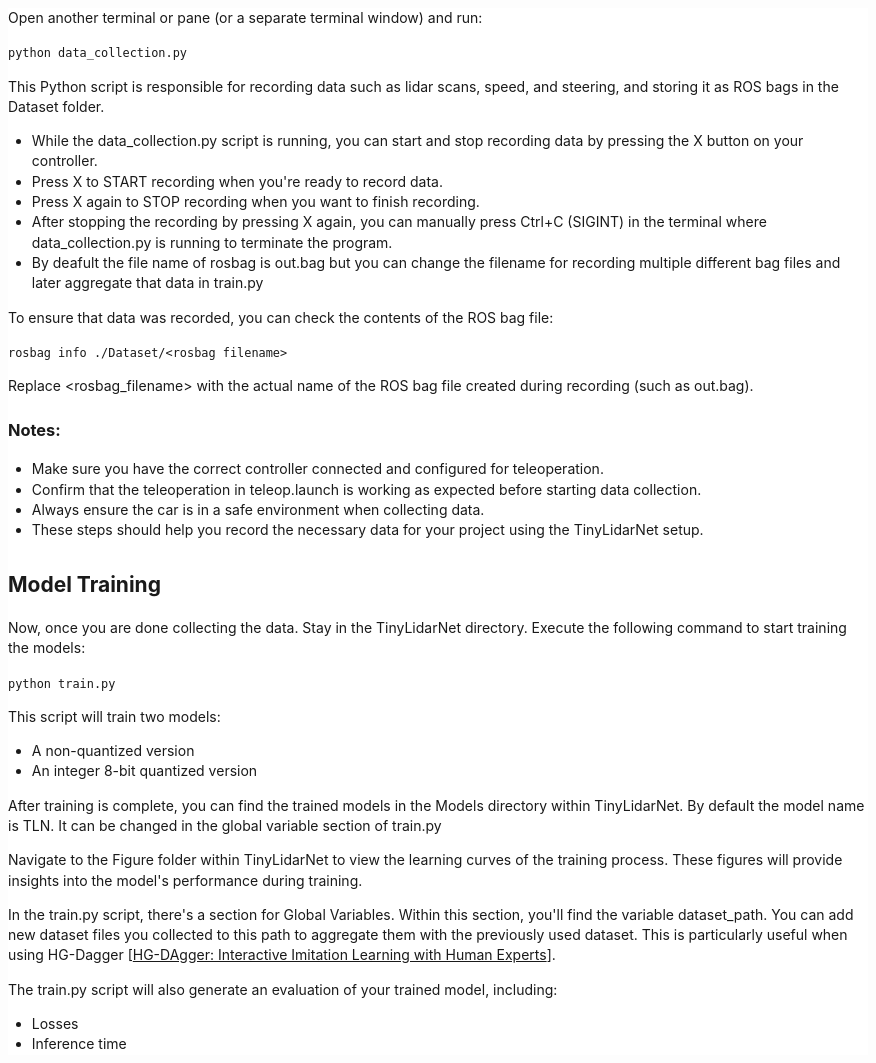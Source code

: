 Open another terminal or pane (or a separate terminal window) and run:
```
python data_collection.py
```
This Python script is responsible for recording data such as lidar scans, speed, and steering, and storing it as ROS bags in the Dataset folder.

- While the data_collection.py script is running, you can start and stop recording data by pressing the X button on your controller.
- Press X to START recording when you're ready to record data.
- Press X again to STOP recording when you want to finish recording.
- After stopping the recording by pressing X again, you can manually press Ctrl+C (SIGINT) in the terminal where data_collection.py is running to terminate the program.
- By deafult the file name of rosbag is out.bag but you can change the filename for recording multiple different bag files and later aggregate that data in train.py

To ensure that data was recorded, you can check the contents of the ROS bag file:
```
rosbag info ./Dataset/<rosbag filename>
```
Replace \<rosbag_filename\> with the actual name of the ROS bag file created during recording (such as out.bag).

### Notes:
- Make sure you have the correct controller connected and configured for teleoperation.
- Confirm that the teleoperation in teleop.launch is working as expected before starting data collection.
- Always ensure the car is in a safe environment when collecting data.
- These steps should help you record the necessary data for your project using the TinyLidarNet setup.
## Model Training
Now, once you are done collecting the data. Stay in the TinyLidarNet directory. Execute the following command to start training the models:
```
python train.py
```
This script will train two models:
- A non-quantized version
- An integer 8-bit quantized version

After training is complete, you can find the trained models in the Models directory within TinyLidarNet. By default the model name is TLN. It can be changed in the global variable section of train.py

Navigate to the Figure folder within TinyLidarNet to view the learning curves of the training process. These figures will provide insights into the model's performance during training.

In the train.py script, there's a section for Global Variables. Within this section, you'll find the variable dataset_path. You can add new dataset files you collected to this path to aggregate them with the previously used dataset. This is particularly useful when using HG-Dagger [[HG-DAgger: Interactive Imitation Learning with Human Experts](https://arxiv.org/abs/1810.02890)].

The train.py script will also generate an evaluation of your trained model, including:
- Losses
- Inference time
